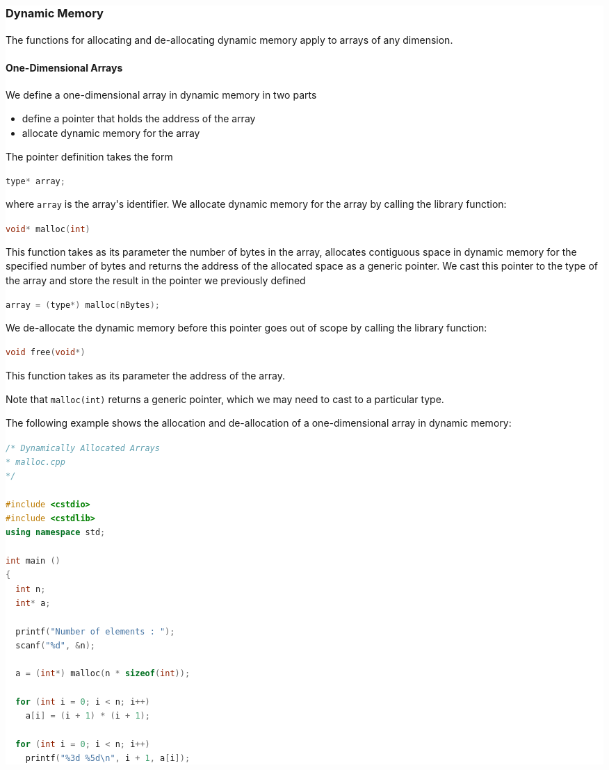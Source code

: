 ### Dynamic Memory

The functions for allocating and de-allocating dynamic memory apply to arrays of any dimension.

#### One-Dimensional Arrays

We define a one-dimensional array in dynamic memory in two parts

- define a pointer that holds the address of the array
- allocate dynamic memory for the array

The pointer definition takes the form

```cpp
type* array;
```

where `array` is the array's identifier. We allocate dynamic memory for the array by calling the library function:

```cpp
void* malloc(int)
```

This function takes as its parameter the number of bytes in the array, allocates contiguous space in dynamic memory for the specified number of bytes and returns the address of the allocated space as a generic pointer. We cast this pointer to the type of the array and store the result in the pointer we previously defined

```cpp
array = (type*) malloc(nBytes);
```

We de-allocate the dynamic memory before this pointer goes out of scope by calling the library function:

```cpp
void free(void*)
```

This function takes as its parameter the address of the array.

Note that `malloc(int)` returns a generic pointer, which we may need to cast to a particular type.

The following example shows the allocation and de-allocation of a one-dimensional array in dynamic memory:

```cpp
/* Dynamically Allocated Arrays
* malloc.cpp
*/

#include <cstdio>
#include <cstdlib>
using namespace std;

int main ()
{
  int n;
  int* a;

  printf("Number of elements : ");
  scanf("%d", &n);

  a = (int*) malloc(n * sizeof(int));

  for (int i = 0; i < n; i++)
    a[i] = (i + 1) * (i + 1);

  for (int i = 0; i < n; i++)
    printf("%3d %5d\n", i + 1, a[i]);
```